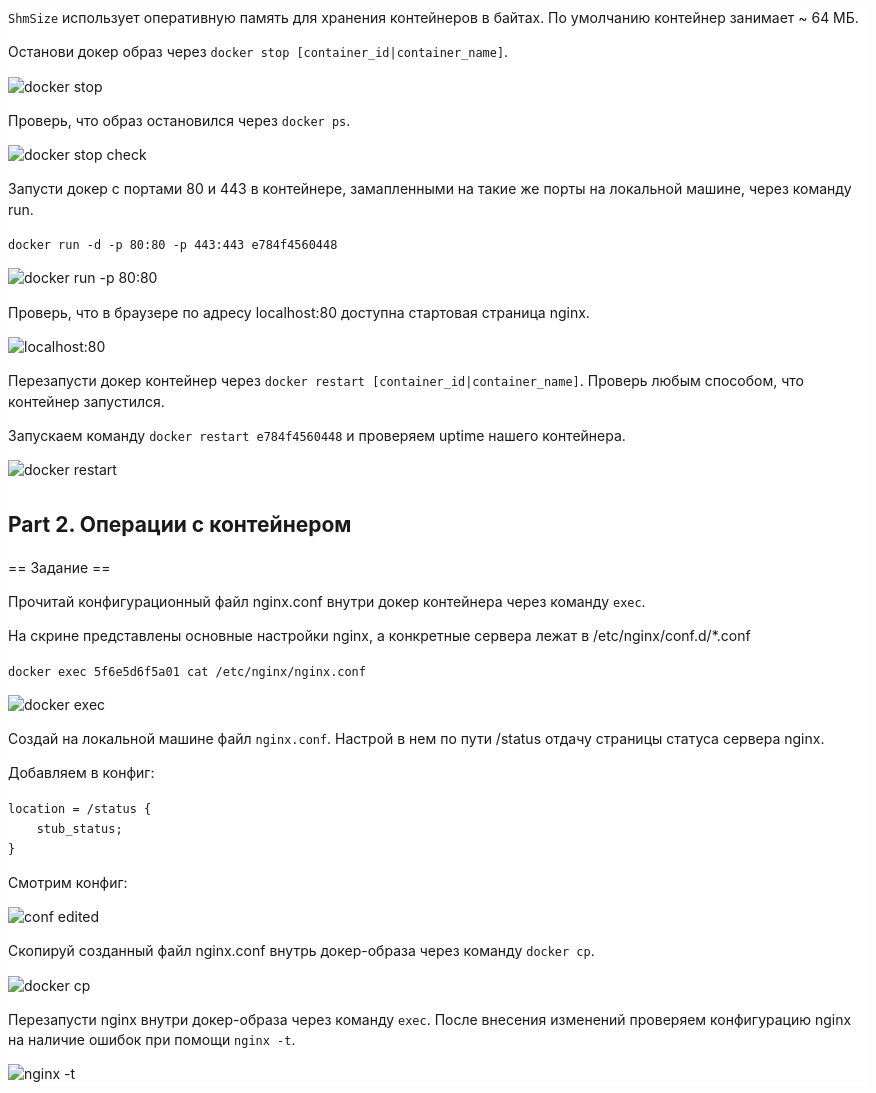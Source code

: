 ```ShmSize``` использует оперативную память для хранения контейнеров в байтах. По умолчанию контейнер занимает ~ 64 МБ. 

Останови докер образ через ```docker stop [container_id|container_name]```.

![docker stop](screenshots/part%201%20docker%20stop.png)

Проверь, что образ остановился через ```docker ps```.

![docker stop check](screenshots/part%201%20docker%20stop%20check.png)

Запусти докер с портами 80 и 443 в контейнере, замапленными на такие же порты на локальной машине, через команду run.

```docker run -d -p 80:80 -p 443:443 e784f4560448```

![docker run -p 80:80](screenshots/part%201%20docker%20run.png)

Проверь, что в браузере по адресу localhost:80 доступна стартовая страница nginx.

![localhost:80](screenshots/part%201%20localhost%2080.png)

Перезапусти докер контейнер через ```docker restart [container_id|container_name]```. Проверь любым способом, что контейнер запустился.

Запускаем команду ```docker restart e784f4560448``` и проверяем uptime нашего контейнера.

![docker restart](screenshots/part%201%20docker%20restart.png)


## **Part 2. Операции с контейнером**

== Задание == 

Прочитай конфигурационный файл nginx.conf внутри докер контейнера через команду ```exec```.

На скрине представлены основные настройки nginx, а конкретные сервера лежат в /etc/nginx/conf.d/*.conf

```docker exec 5f6e5d6f5a01 cat /etc/nginx/nginx.conf```

![docker exec](screenshots/part%202%20exec.png)

Создай на локальной машине файл `nginx.conf`. Настрой в нем по пути /status отдачу страницы статуса сервера nginx.

Добавляем в конфиг:

```
location = /status {
    stub_status;
}
```

Смотрим конфиг:

![conf edited](screenshots/part%202%20conf%20edited.png)

Скопируй созданный файл nginx.conf внутрь докер-образа через команду `docker cp`.

![docker cp](screenshots/part%202%20docker%20cp.png)

Перезапусти nginx внутри докер-образа через команду `exec`. После внесения изменений проверяем конфигурацию nginx на наличие ошибок при помощи `nginx -t`.

![nginx -t](screenshots/part%202%20nginx%20-t.png)
```